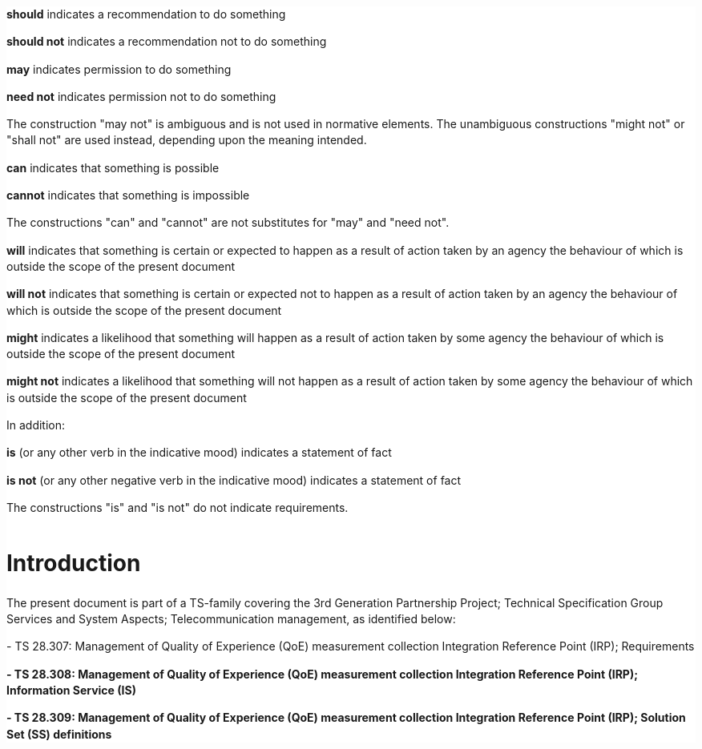**should** indicates a recommendation to do something

**should not** indicates a recommendation not to do something

**may** indicates permission to do something

**need not** indicates permission not to do something

The construction \"may not\" is ambiguous and is not used in normative
elements. The unambiguous constructions \"might not\" or \"shall not\"
are used instead, depending upon the meaning intended.

**can** indicates that something is possible

**cannot** indicates that something is impossible

The constructions \"can\" and \"cannot\" are not substitutes for \"may\"
and \"need not\".

**will** indicates that something is certain or expected to happen as a
result of action taken by an agency the behaviour of which is outside
the scope of the present document

**will not** indicates that something is certain or expected not to
happen as a result of action taken by an agency the behaviour of which
is outside the scope of the present document

**might** indicates a likelihood that something will happen as a result
of action taken by some agency the behaviour of which is outside the
scope of the present document

**might not** indicates a likelihood that something will not happen as a
result of action taken by some agency the behaviour of which is outside
the scope of the present document

In addition:

**is** (or any other verb in the indicative mood) indicates a statement
of fact

**is not** (or any other negative verb in the indicative mood) indicates
a statement of fact

The constructions \"is\" and \"is not\" do not indicate requirements.

Introduction
============

The present document is part of a TS-family covering the 3rd Generation
Partnership Project; Technical Specification Group Services and System
Aspects; Telecommunication management, as identified below:

\- TS 28.307: Management of Quality of Experience (QoE) measurement
collection Integration Reference Point (IRP); Requirements

**- TS 28.308: Management of Quality of Experience (QoE) measurement
collection Integration Reference Point (IRP); Information Service (IS)**

**- TS 28.309: Management of Quality of Experience (QoE) measurement
collection Integration Reference Point (IRP); Solution Set (SS)
definitions**
